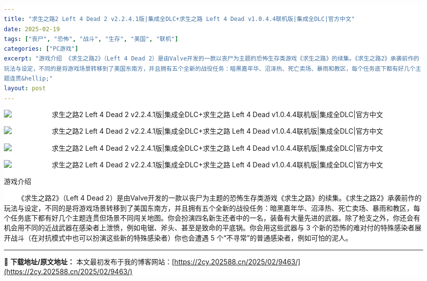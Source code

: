 ```yaml
---
title: "求生之路2 Left 4 Dead 2 v2.2.4.1版|集成全DLC+求生之路 Left 4 Dead v1.0.4.4联机版|集成全DLC|官方中文"
date: 2025-02-19
tags: ["丧尸", "恐怖", "战斗", "生存", "美国", "联机"]
categories: ["PC游戏"]
excerpt: "游戏介绍 《求生之路2》（Left 4 Dead 2）是由Valve开发的一款以丧尸为主题的恐怖生存类游戏《求生之路》的续集。《求生之路2》承袭前作的玩法与设定，不同的是将游戏场景转移到了美国东南方，并且拥有五个全新的战役任务：暗黑嘉年华、沼泽热、死亡卖场、暴雨和教区，每个任务底下都有好几个主题连贯&hellip;"
layout: post
---
```


<div></div>
<div>
<p style="text-align: center;"><img style="display: block; margin-left: auto; margin-right: auto; width: 100%; height: auto;" src="https://2cy.202588.cn/wp-content/uploads/2025/02/20250220_67b6dfa834c76.webp" alt="求生之路2 Left 4 Dead 2 v2.2.4.1版|集成全DLC+求生之路 Left 4 Dead v1.0.4.4联机版|集成全DLC|官方中文" /></p>
<p style="text-align: center;"><img style="display: block; margin-left: auto; margin-right: auto; width: 100%; height: auto;" src="https://2cy.202588.cn/wp-content/uploads/2025/02/20250220_67b6dfa86136c.webp" alt="求生之路2 Left 4 Dead 2 v2.2.4.1版|集成全DLC+求生之路 Left 4 Dead v1.0.4.4联机版|集成全DLC|官方中文" /></p>
<p style="text-align: center;"><img style="display: block; margin-left: auto; margin-right: auto; width: 100%; height: auto;" src="https://2cy.202588.cn/wp-content/uploads/2025/02/20250220_67b6dfa893b5a.webp" alt="求生之路2 Left 4 Dead 2 v2.2.4.1版|集成全DLC+求生之路 Left 4 Dead v1.0.4.4联机版|集成全DLC|官方中文" /></p>
<p style="text-align: center;"><img style="display: block; margin-left: auto; margin-right: auto; width: 100%; height: auto;" src="https://2cy.202588.cn/wp-content/uploads/2025/02/20250220_67b6dfa8c56b6.webp" alt="求生之路2 Left 4 Dead 2 v2.2.4.1版|集成全DLC+求生之路 Left 4 Dead v1.0.4.4联机版|集成全DLC|官方中文" /></p>
游戏介绍
<p style="white-space: normal; text-indent: 2em; text-align: left;">《求生之路2》（Left 4 Dead 2）是由Valve开发的一款以丧尸为主题的恐怖生存类游戏《求生之路》的续集。《求生之路2》承袭前作的玩法与设定，不同的是将游戏场景转移到了美国东南方，并且拥有五个全新的战役任务：暗黑嘉年华、沼泽热、死亡卖场、暴雨和教区，每个任务底下都有好几个主题连贯但场景不同闯关地图。你会扮演四名新生还者中的一名，装备有大量先进的武器。除了枪支之外，你还会有机会用不同的近战武器在感染者上泄愤，例如电锯、斧头、甚至是致命的平底锅。你会用这些武器与 3 个新的恐怖的难对付的特殊感染者展开战斗（在对抗模式中也可以扮演这些新的特殊感染者）你也会遭遇 5 个“不寻常”的普通感染者，例如可怕的泥人。</p>

</div>

---
📖 **下载地址/原文地址：** 本文最初发布于我的博客网站：[https://2cy.202588.cn/2025/02/9463/](https://2cy.202588.cn/2025/02/9463/)
